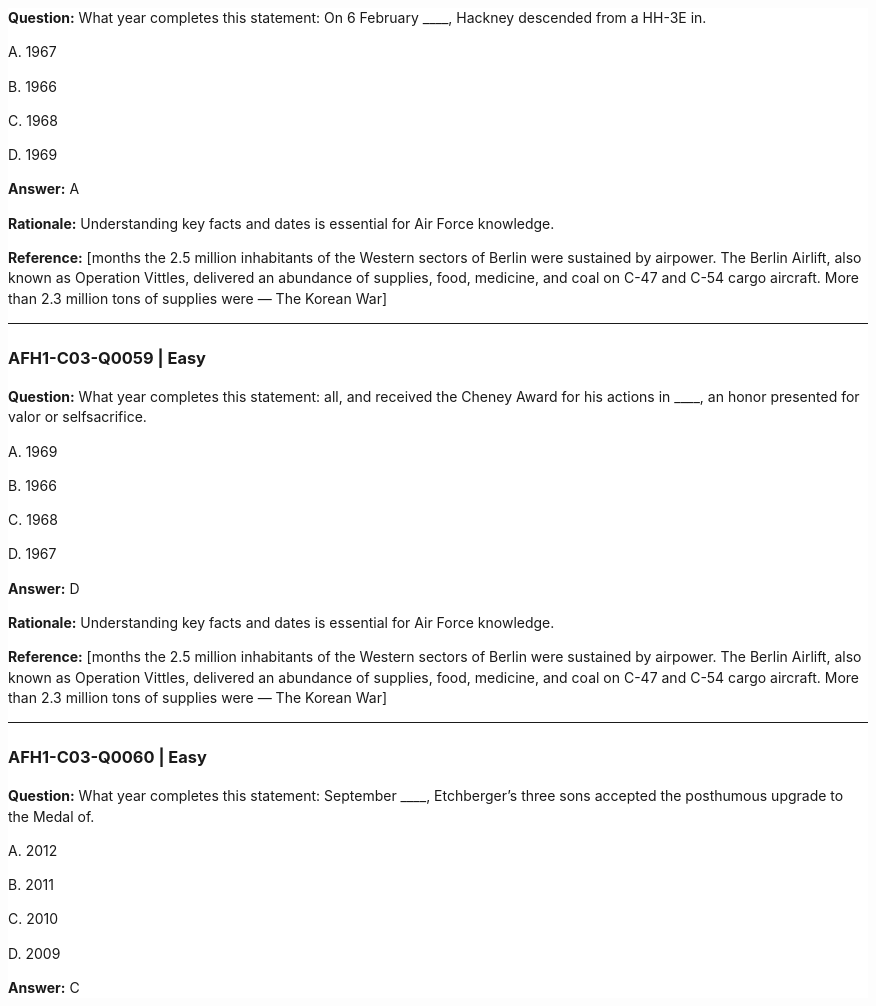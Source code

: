 **Question:** What year completes this statement: On 6 February ____, Hackney descended from a HH-3E in.

A. 1967

B. 1966

C. 1968

D. 1969

**Answer:** A

**Rationale:** Understanding key facts and dates is essential for Air Force knowledge.

**Reference:** [months the 2.5 million inhabitants of the Western sectors of Berlin were sustained by airpower. The Berlin Airlift, also known as Operation Vittles, delivered an abundance of supplies, food, medicine, and coal on C-47 and C-54 cargo aircraft. More than 2.3 million tons of supplies were — The Korean War]

---

### AFH1-C03-Q0059 | Easy

**Question:** What year completes this statement: all, and received the Cheney Award for his actions in ____, an honor presented for valor or selfsacrifice.

A. 1969

B. 1966

C. 1968

D. 1967

**Answer:** D

**Rationale:** Understanding key facts and dates is essential for Air Force knowledge.

**Reference:** [months the 2.5 million inhabitants of the Western sectors of Berlin were sustained by airpower. The Berlin Airlift, also known as Operation Vittles, delivered an abundance of supplies, food, medicine, and coal on C-47 and C-54 cargo aircraft. More than 2.3 million tons of supplies were — The Korean War]

---

### AFH1-C03-Q0060 | Easy

**Question:** What year completes this statement: September ____, Etchberger’s three sons accepted the posthumous upgrade to the Medal of.

A. 2012

B. 2011

C. 2010

D. 2009

**Answer:** C
